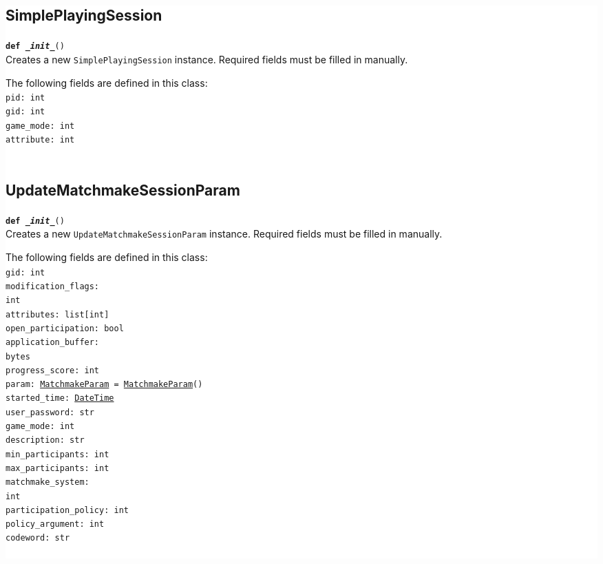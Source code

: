 ## SimplePlayingSession
<code>**def _\_init__**()</code><br>
<span class="docs">Creates a new `SimplePlayingSession` instance. Required fields must be filled in manually.</span>

The following fields are defined in this class:<br>
<span class="docs">
<code>pid: int</code><br>
<code>gid: int</code><br>
<code>game_mode: int</code><br>
<code>attribute: int</code><br>
</span><br>

## UpdateMatchmakeSessionParam
<code>**def _\_init__**()</code><br>
<span class="docs">Creates a new `UpdateMatchmakeSessionParam` instance. Required fields must be filled in manually.</span>

The following fields are defined in this class:<br>
<span class="docs">
<code>gid: int</code><br>
<code>modification_flags: int</code><br>
<code>attributes: list[int]</code><br>
<code>open_participation: bool</code><br>
<code>application_buffer: bytes</code><br>
<code>progress_score: int</code><br>
<code>param: [MatchmakeParam](#matchmakeparam) = [MatchmakeParam](#matchmakeparam)()</code><br>
<code>started_time: [DateTime](../common#datetime)</code><br>
<code>user_password: str</code><br>
<code>game_mode: int</code><br>
<code>description: str</code><br>
<code>min_participants: int</code><br>
<code>max_participants: int</code><br>
<code>matchmake_system: int</code><br>
<code>participation_policy: int</code><br>
<code>policy_argument: int</code><br>
<code>codeword: str</code><br>
</span><br>

